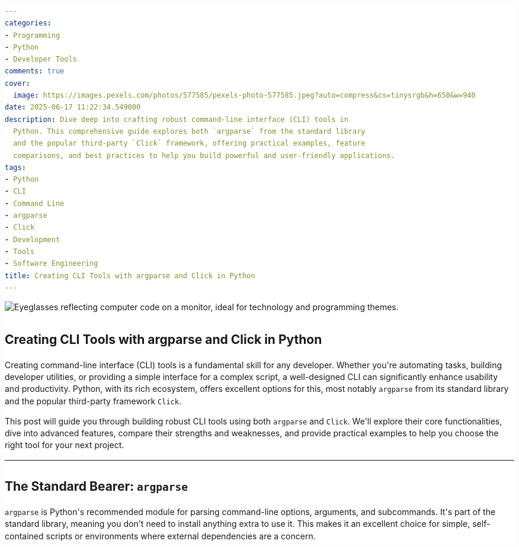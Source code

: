 ```yaml
---
categories:
- Programming
- Python
- Developer Tools
comments: true
cover:
  image: https://images.pexels.com/photos/577585/pexels-photo-577585.jpeg?auto=compress&cs=tinysrgb&h=650&w=940
date: 2025-06-17 11:22:34.549000
description: Dive deep into crafting robust command-line interface (CLI) tools in
  Python. This comprehensive guide explores both `argparse` from the standard library
  and the popular third-party `Click` framework, offering practical examples, feature
  comparisons, and best practices to help you build powerful and user-friendly applications.
tags:
- Python
- CLI
- Command Line
- argparse
- Click
- Development
- Tools
- Software Engineering
title: Creating CLI Tools with argparse and Click in Python
---
```


![Eyeglasses reflecting computer code on a monitor, ideal for technology and programming themes.](https://images.pexels.com/photos/577585/pexels-photo-577585.jpeg?auto=compress&cs=tinysrgb&h=650&w=940 "Eyeglasses reflecting computer code on a monitor, ideal for technology and programming themes.")

## Creating CLI Tools with argparse and Click in Python

Creating command-line interface (CLI) tools is a fundamental skill for any developer. Whether you're automating tasks, building developer utilities, or providing a simple interface for a complex script, a well-designed CLI can significantly enhance usability and productivity. Python, with its rich ecosystem, offers excellent options for this, most notably `argparse` from its standard library and the popular third-party framework `Click`.

This post will guide you through building robust CLI tools using both `argparse` and `Click`. We'll explore their core functionalities, dive into advanced features, compare their strengths and weaknesses, and provide practical examples to help you choose the right tool for your next project.

---

## The Standard Bearer: `argparse`

`argparse` is Python's recommended module for parsing command-line options, arguments, and subcommands. It's part of the standard library, meaning you don't need to install anything extra to use it. This makes it an excellent choice for simple, self-contained scripts or environments where external dependencies are a concern.
